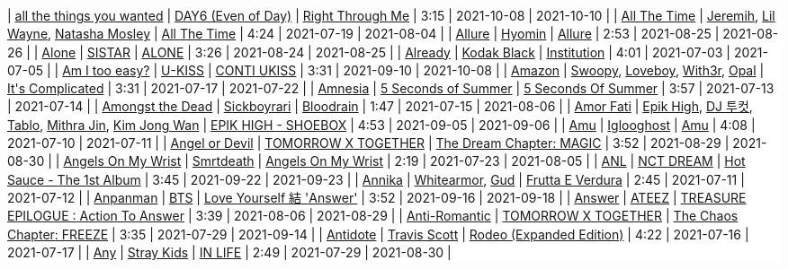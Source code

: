| [all the things you wanted](https://open.spotify.com/track/0RAhlLRonolyLi2zAcFc7t) | [DAY6 (Even of Day)](https://open.spotify.com/artist/6uAlmplr9znkwaYj3ysgLd) | [Right Through Me](https://open.spotify.com/album/7HrZpKCxm1fqem02ALHn2D) | 3:15 | 2021-10-08 | 2021-10-10 |
| [All The Time](https://open.spotify.com/track/0USZx50eApN045zIIyjePN) | [Jeremih](https://open.spotify.com/artist/3KV3p5EY4AvKxOlhGHORLg), [Lil Wayne](https://open.spotify.com/artist/55Aa2cqylxrFIXC767Z865), [Natasha Mosley](https://open.spotify.com/artist/1fYdgyGBrMIEML5cuo5FpZ) | [All The Time](https://open.spotify.com/album/0FLBYsbtkgS11YvAnJc0Ct) | 4:24 | 2021-07-19 | 2021-08-04 |
| [Allure](https://open.spotify.com/track/0SVv5Q6Z3Z0hC1Pq1dzdmP) | [Hyomin](https://open.spotify.com/artist/1K8kkeM8j0BL8sQ4aR7Vh6) | [Allure](https://open.spotify.com/album/2e0XolxTGtF620kitKaRwb) | 2:53 | 2021-08-25 | 2021-08-26 |
| [Alone](https://open.spotify.com/track/40gUfKHwCNLpXowFN9Hvsu) | [SISTAR](https://open.spotify.com/artist/2wTLheTmMcFCA4hdY8hZJP) | [ALONE](https://open.spotify.com/album/5PXVRXQIPAXH0j78MfeDrV) | 3:26 | 2021-08-24 | 2021-08-25 |
| [Already](https://open.spotify.com/track/3XoMtVDuIbmMQ9UKSShXti) | [Kodak Black](https://open.spotify.com/artist/46SHBwWsqBkxI7EeeBEQG7) | [Institution](https://open.spotify.com/album/4J5QtgOhv6tPCsxxifVskj) | 4:01 | 2021-07-03 | 2021-07-05 |
| [Am I too easy?](https://open.spotify.com/track/4rESBYQ63FtklA67GT0C5c) | [U-KISS](https://open.spotify.com/artist/2GB76Lm833jVI5kLvKEB7Z) | [CONTI UKISS](https://open.spotify.com/album/4qQoNriNZarXJIIk4nZ4JS) | 3:31 | 2021-09-10 | 2021-10-08 |
| [Amazon](https://open.spotify.com/track/0yk2nMJan4aIcutQvUNLE9) | [Swoopy](https://open.spotify.com/artist/5TzVqLypdQ0XDPxb4QtB6n), [Loveboy](https://open.spotify.com/artist/71gPkesPE8PVcW7y4qnbvk), [With3r](https://open.spotify.com/artist/63a7Brcxx7ITDY1envvlvj), [Opal](https://open.spotify.com/artist/5vrXufNZgLC6MyhB0BzWo9) | [It's Complicated](https://open.spotify.com/album/7pTwf0aGXqupR7BjdmaVfM) | 3:31 | 2021-07-17 | 2021-07-22 |
| [Amnesia](https://open.spotify.com/track/1JCCdiru7fhstOIF4N7WJC) | [5 Seconds of Summer](https://open.spotify.com/artist/5Rl15oVamLq7FbSb0NNBNy) | [5 Seconds Of Summer](https://open.spotify.com/album/2LkWHNNHgD6BRNeZI2SL1L) | 3:57 | 2021-07-13 | 2021-07-14 |
| [Amongst the Dead](https://open.spotify.com/track/4UFW7gWfmtaviFQAiv3SwY) | [Sickboyrari](https://open.spotify.com/artist/395BAMokcNaqWcCl8uU1ky) | [Bloodrain](https://open.spotify.com/album/0ApSVk8bGg13w4KYWMa8Vi) | 1:47 | 2021-07-15 | 2021-08-06 |
| [Amor Fati](https://open.spotify.com/track/5ohyT60P2aaBfrCSPg6gal) | [Epik High](https://open.spotify.com/artist/5snNHNlYT2UrtZo5HCJkiw), [DJ 투컷](https://open.spotify.com/artist/674t3dg3NdCxT2wiATKehH), [Tablo](https://open.spotify.com/artist/3NdOtTPPaXrCyC7Lpmzyhv), [Mithra Jin](https://open.spotify.com/artist/025L56GiNRsa5jSK7HO1ke), [Kim Jong Wan](https://open.spotify.com/artist/7ksQJtsXSRSrI5306UwIgH) | [EPIK HIGH - SHOEBOX](https://open.spotify.com/album/3jdV0dbTuNfdRwEimoJ28a) | 4:53 | 2021-09-05 | 2021-09-06 |
| [Amu](https://open.spotify.com/track/4bYFeNn9MPNB4LkRnS9Sbo) | [Iglooghost](https://open.spotify.com/artist/7LCDnUQYE07fnKbo46SVLB) | [Amu](https://open.spotify.com/album/7IIFt8Sy6bNI0UIL8YiCix) | 4:08 | 2021-07-10 | 2021-07-11 |
| [Angel or Devil](https://open.spotify.com/track/3sVCSgIArXIhiWHvbUmauZ) | [TOMORROW X TOGETHER](https://open.spotify.com/artist/0ghlgldX5Dd6720Q3qFyQB) | [The Dream Chapter: MAGIC](https://open.spotify.com/album/7yDyRk7Wvvw7JM1kqV4tJf) | 3:52 | 2021-08-29 | 2021-08-30 |
| [Angels On My Wrist](https://open.spotify.com/track/4m4WskKIxpqPF3tTeUfOl6) | [Smrtdeath](https://open.spotify.com/artist/4NYeChhB65zL0ywl4rHmSk) | [Angels On My Wrist](https://open.spotify.com/album/1dzU8mvGrANaXFB92QVSVx) | 2:19 | 2021-07-23 | 2021-08-05 |
| [ANL](https://open.spotify.com/track/3zIvzPKUUdSpDCm1uua6Be) | [NCT DREAM](https://open.spotify.com/artist/1gBUSTR3TyDdTVFIaQnc02) | [Hot Sauce - The 1st Album](https://open.spotify.com/album/1miTgxRTUje9Jqml1aOSUi) | 3:45 | 2021-09-22 | 2021-09-23 |
| [Annika](https://open.spotify.com/track/5F57IO1M2fQOtZu1BTVdpH) | [Whitearmor](https://open.spotify.com/artist/5NV1oaGE9tOgbcwJVUfa8j), [Gud](https://open.spotify.com/artist/3lyW79oolCj6PAaLUqnze5) | [Frutta E Verdura](https://open.spotify.com/album/6yszPXKuMFFvmHGmpvs2eq) | 2:45 | 2021-07-11 | 2021-07-12 |
| [Anpanman](https://open.spotify.com/track/01gUlvzAPiwB9Ekq9kGVCM) | [BTS](https://open.spotify.com/artist/3Nrfpe0tUJi4K4DXYWgMUX) | [Love Yourself 結 'Answer'](https://open.spotify.com/album/2lATw9ZAVp7ILQcOKPCPqp) | 3:52 | 2021-09-16 | 2021-09-18 |
| [Answer](https://open.spotify.com/track/3IdPtyJHB1WVPM4eCiCAKM) | [ATEEZ](https://open.spotify.com/artist/68KmkJeZGfwe1OUaivBa2L) | [TREASURE EPILOGUE : Action To Answer](https://open.spotify.com/album/3TTkDOcSzRQCvGMT7VmmPE) | 3:39 | 2021-08-06 | 2021-08-29 |
| [Anti-Romantic](https://open.spotify.com/track/44tTqUi3xi7E28QLzHVdUA) | [TOMORROW X TOGETHER](https://open.spotify.com/artist/0ghlgldX5Dd6720Q3qFyQB) | [The Chaos Chapter: FREEZE](https://open.spotify.com/album/5Zdr9vactwnJH4Vpe9Mid9) | 3:35 | 2021-07-29 | 2021-09-14 |
| [Antidote](https://open.spotify.com/track/1wHZx0LgzFHyeIZkUydNXq) | [Travis Scott](https://open.spotify.com/artist/0Y5tJX1MQlPlqiwlOH1tJY) | [Rodeo (Expanded Edition)](https://open.spotify.com/album/4PWBTB6NYSKQwfo79I3prg) | 4:22 | 2021-07-16 | 2021-07-17 |
| [Any](https://open.spotify.com/track/5NbmRFtL4YLYv045u4bSNS) | [Stray Kids](https://open.spotify.com/artist/2dIgFjalVxs4ThymZ67YCE) | [IN LIFE](https://open.spotify.com/album/1fOJ6SHLXOLnsuuwiLyzft) | 2:49 | 2021-07-29 | 2021-08-30 |